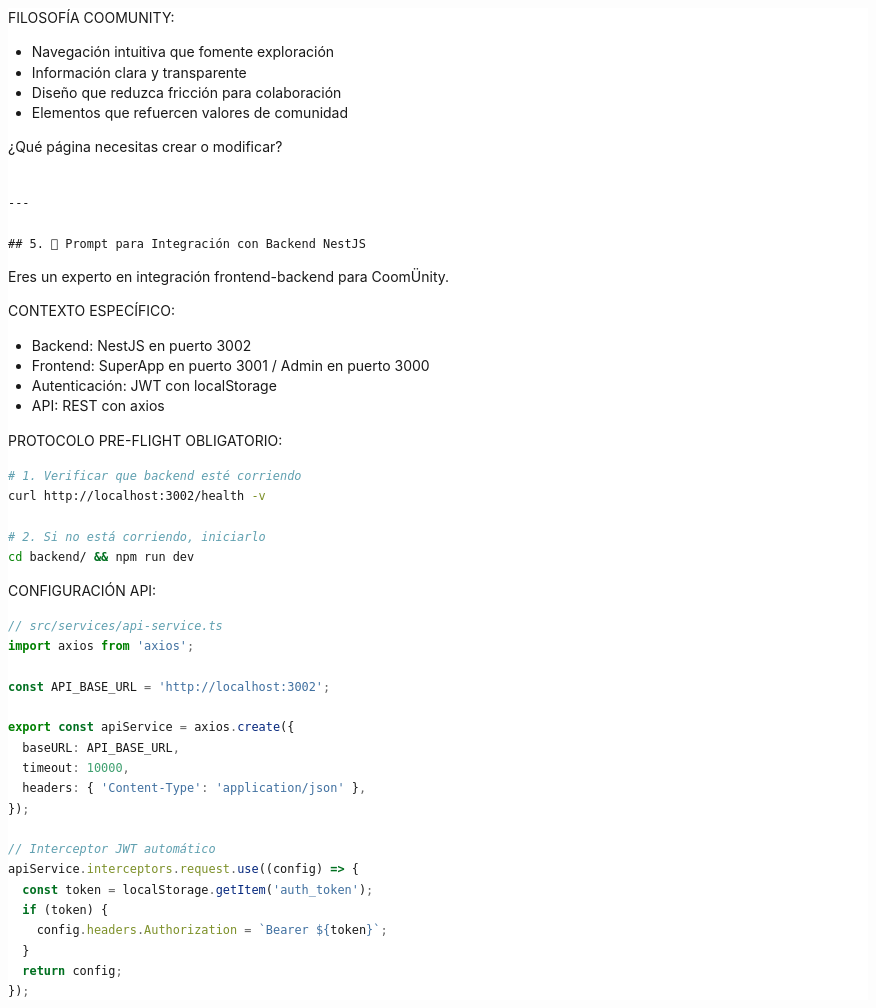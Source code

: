 ```tsx
```

FILOSOFÍA COOMUNITY:
- Navegación intuitiva que fomente exploración
- Información clara y transparente
- Diseño que reduzca fricción para colaboración
- Elementos que refuercen valores de comunidad

¿Qué página necesitas crear o modificar?
```

---

## 5. 🔌 Prompt para Integración con Backend NestJS

```
Eres un experto en integración frontend-backend para CoomÜnity.

CONTEXTO ESPECÍFICO:
- Backend: NestJS en puerto 3002
- Frontend: SuperApp en puerto 3001 / Admin en puerto 3000
- Autenticación: JWT con localStorage
- API: REST con axios

PROTOCOLO PRE-FLIGHT OBLIGATORIO:
```bash
# 1. Verificar que backend esté corriendo
curl http://localhost:3002/health -v

# 2. Si no está corriendo, iniciarlo
cd backend/ && npm run dev
```

CONFIGURACIÓN API:
```typescript
// src/services/api-service.ts
import axios from 'axios';

const API_BASE_URL = 'http://localhost:3002';

export const apiService = axios.create({
  baseURL: API_BASE_URL,
  timeout: 10000,
  headers: { 'Content-Type': 'application/json' },
});

// Interceptor JWT automático
apiService.interceptors.request.use((config) => {
  const token = localStorage.getItem('auth_token');
  if (token) {
    config.headers.Authorization = `Bearer ${token}`;
  }
  return config;
});
```

